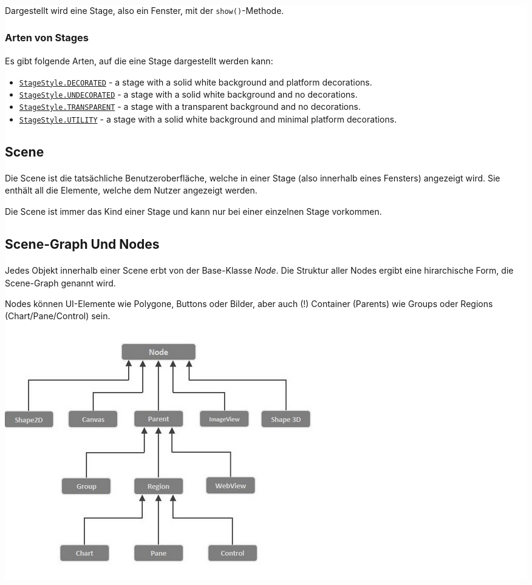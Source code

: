 Dargestellt wird eine Stage, also ein Fenster, mit der `show()`-Methode.

### Arten von Stages

Es gibt folgende Arten, auf die eine Stage dargestellt werden kann:

- [`StageStyle.DECORATED`](https://docs.oracle.com/javase/8/javafx/api/javafx/stage/StageStyle.html#DECORATED) - a stage with a solid white background and platform decorations.
- [`StageStyle.UNDECORATED`](https://docs.oracle.com/javase/8/javafx/api/javafx/stage/StageStyle.html#UNDECORATED) - a stage with a solid white background and no decorations.
- [`StageStyle.TRANSPARENT`](https://docs.oracle.com/javase/8/javafx/api/javafx/stage/StageStyle.html#TRANSPARENT) - a stage with a transparent background and no decorations.
- [`StageStyle.UTILITY`](https://docs.oracle.com/javase/8/javafx/api/javafx/stage/StageStyle.html#UTILITY) - a stage with a solid white background and minimal platform decorations.

## Scene

Die Scene ist die tatsächliche Benutzeroberfläche, welche in einer Stage (also innerhalb eines Fensters) angezeigt wird. Sie enthält all die Elemente, welche dem Nutzer angezeigt werden.

Die Scene ist immer das Kind einer Stage und kann nur bei einer einzelnen Stage vorkommen. 

## Scene-Graph Und Nodes

Jedes Objekt innerhalb einer Scene erbt von der Base-Klasse *Node*. Die Struktur aller Nodes ergibt eine hirarchische Form, die Scene-Graph genannt wird. 

Nodes können UI-Elemente wie Polygone, Buttons oder Bilder, aber auch (!) Container (Parents) wie Groups oder Regions (Chart/Pane/Control) sein.

![Was eine Node alles sein kann (keine Komplettansicht)](Programmieren/Programmmiersprachen/Java/JavaFX/JavaFX%20fotos/Untitled%201.png)
